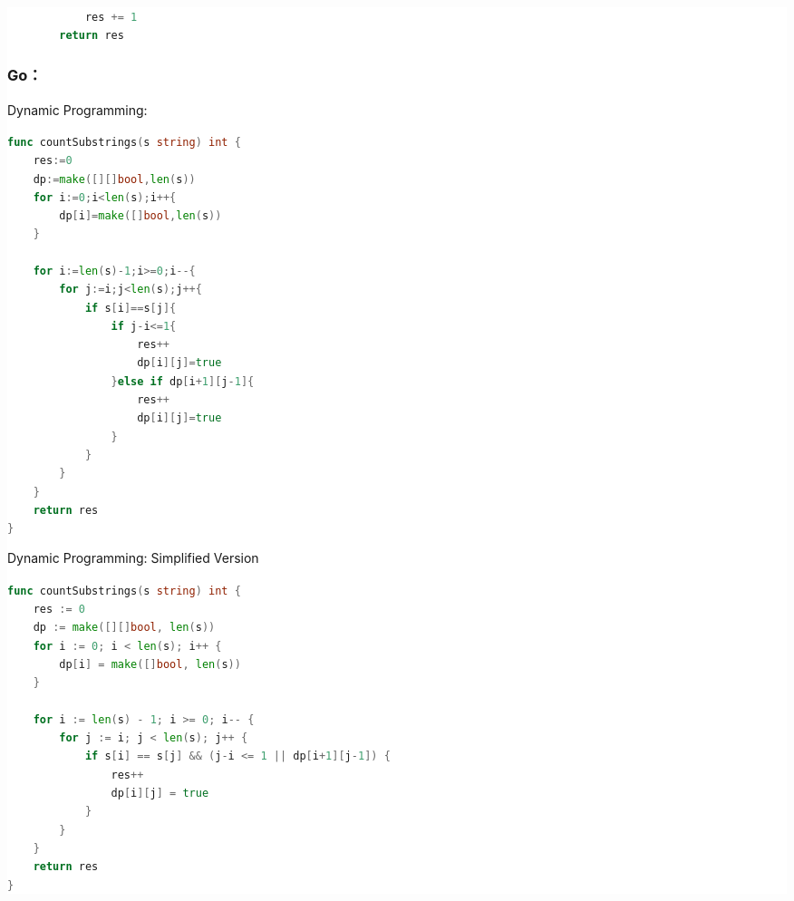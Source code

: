 ```python
            res += 1
        return res
```

### Go：
Dynamic Programming:

```Go
func countSubstrings(s string) int {
    res:=0
    dp:=make([][]bool,len(s))
    for i:=0;i<len(s);i++{
        dp[i]=make([]bool,len(s))
    }

    for i:=len(s)-1;i>=0;i--{
        for j:=i;j<len(s);j++{
            if s[i]==s[j]{
                if j-i<=1{
                    res++
                    dp[i][j]=true
                }else if dp[i+1][j-1]{
                    res++
                    dp[i][j]=true
                }
            }
        }
    }
    return res
}
```
Dynamic Programming: Simplified Version
```Go
func countSubstrings(s string) int {
	res := 0
	dp := make([][]bool, len(s))
	for i := 0; i < len(s); i++ {
		dp[i] = make([]bool, len(s))
	}

	for i := len(s) - 1; i >= 0; i-- {
		for j := i; j < len(s); j++ {
			if s[i] == s[j] && (j-i <= 1 || dp[i+1][j-1]) {
				res++
				dp[i][j] = true
			}
		}
	}
	return res
}
```
